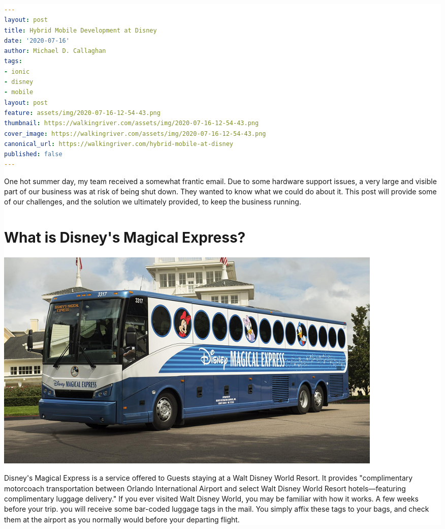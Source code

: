 ```yaml
---
layout: post
title: Hybrid Mobile Development at Disney
date: '2020-07-16'
author: Michael D. Callaghan
tags: 
- ionic 
- disney
- mobile
layout: post
feature: assets/img/2020-07-16-12-54-43.png
thumbnail: https://walkingriver.com/assets/img/2020-07-16-12-54-43.png
cover_image: https://walkingriver.com/assets/img/2020-07-16-12-54-43.png
canonical_url: https://walkingriver.com/hybrid-mobile-at-disney
published: false
---
```


One hot summer day, my team received a somewhat frantic email. Due to some hardware support issues, a very large and visible part of our business was at risk of being shut down. They wanted to know what we could do about it. This post will provide some of our challenges, and the solution we ultimately provided, to keep the business running.



# What is Disney's Magical Express?

![x](/assets/img/2020-07-16-12-54-43.png)

Disney's Magical Express is a service offered to Guests staying at a Walt Disney World Resort. It provides "complimentary motorcoach transportation between Orlando International Airport and select Walt Disney World Resort hotels—featuring complimentary luggage delivery." If you ever visited Walt Disney World, you may be familiar with how it works. A few weeks before your trip. you will receive some bar-coded luggage tags in the mail. You simply affix these tags to your bags, and check them at the airport as you normally would before your departing flight.
